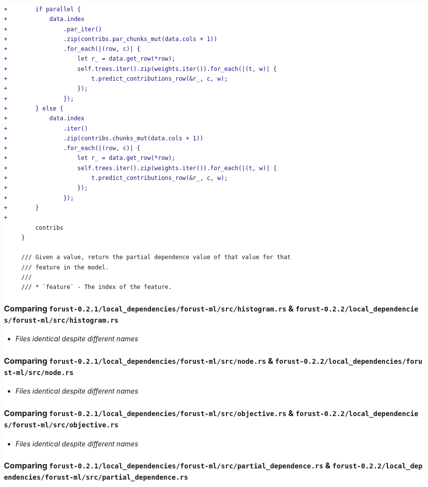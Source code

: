 ```diff
+        if parallel {
+            data.index
+                .par_iter()
+                .zip(contribs.par_chunks_mut(data.cols + 1))
+                .for_each(|(row, c)| {
+                    let r_ = data.get_row(*row);
+                    self.trees.iter().zip(weights.iter()).for_each(|(t, w)| {
+                        t.predict_contributions_row(&r_, c, w);
+                    });
+                });
+        } else {
+            data.index
+                .iter()
+                .zip(contribs.chunks_mut(data.cols + 1))
+                .for_each(|(row, c)| {
+                    let r_ = data.get_row(*row);
+                    self.trees.iter().zip(weights.iter()).for_each(|(t, w)| {
+                        t.predict_contributions_row(&r_, c, w);
+                    });
+                });
+        }
+
         contribs
     }
 
     /// Given a value, return the partial dependence value of that value for that
     /// feature in the model.
     ///
     /// * `feature` - The index of the feature.
```

### Comparing `forust-0.2.1/local_dependencies/forust-ml/src/histogram.rs` & `forust-0.2.2/local_dependencies/forust-ml/src/histogram.rs`

 * *Files identical despite different names*

### Comparing `forust-0.2.1/local_dependencies/forust-ml/src/node.rs` & `forust-0.2.2/local_dependencies/forust-ml/src/node.rs`

 * *Files identical despite different names*

### Comparing `forust-0.2.1/local_dependencies/forust-ml/src/objective.rs` & `forust-0.2.2/local_dependencies/forust-ml/src/objective.rs`

 * *Files identical despite different names*

### Comparing `forust-0.2.1/local_dependencies/forust-ml/src/partial_dependence.rs` & `forust-0.2.2/local_dependencies/forust-ml/src/partial_dependence.rs`
